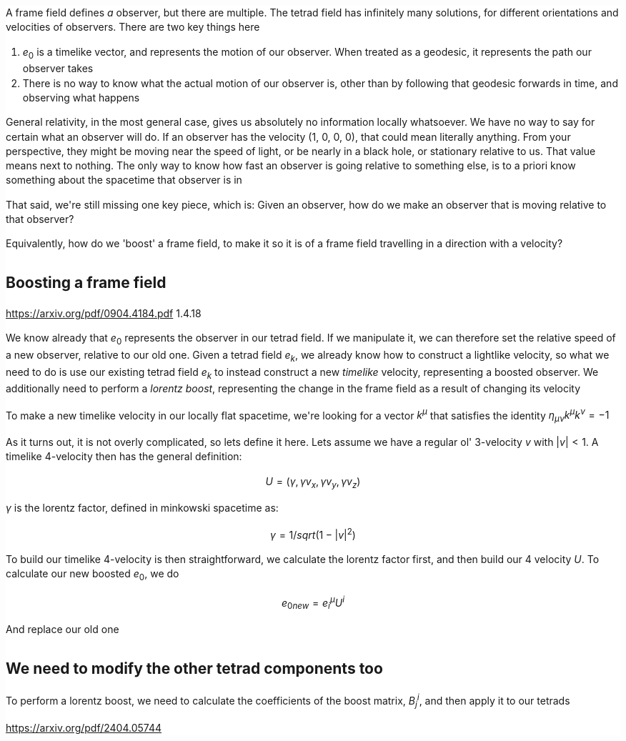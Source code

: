 A frame field defines *a* observer, but there are multiple. The tetrad field has infinitely many solutions, for different orientations and velocities of observers. There are two key things here

1. $e_0$ is a timelike vector, and represents the motion of our observer. When treated as a geodesic, it represents the path our observer takes
2. There is no way to know what the actual motion of our observer is, other than by following that geodesic forwards in time, and observing what happens

General relativity, in the most general case, gives us absolutely no information locally whatsoever. We have no way to say for certain what an observer will do. If an observer has the velocity (1, 0, 0, 0), that could mean literally anything. From your perspective, they might be moving near the speed of light, or be nearly in a black hole, or stationary relative to us. That value means next to nothing. The only way to know how fast an observer is going relative to something else, is to a priori know something about the spacetime that observer is in

That said, we're still missing one key piece, which is: Given an observer, how do we make an observer that is moving relative to that observer?

Equivalently, how do we 'boost' a frame field, to make it so it is of a frame field travelling in a direction with a velocity?

## Boosting a frame field

https://arxiv.org/pdf/0904.4184.pdf 1.4.18

We know already that $e_0$ represents the observer in our tetrad field. If we manipulate it, we can therefore set the relative speed of a new observer, relative to our old one. Given a tetrad field $e_k$, we already know how to construct a lightlike velocity, so what we need to do is use our existing tetrad field $e_k$ to instead construct a new *timelike* velocity, representing a boosted observer. We additionally need to perform a *lorentz boost*, representing the change in the frame field as a result of changing its velocity

To make a new timelike velocity in our locally flat spacetime, we're looking for a vector $k^\mu$ that satisfies the identity $\eta_{\mu\nu} k^\mu k^\nu = -1$

As it turns out, it is not overly complicated, so lets define it here. Lets assume we have a regular ol' 3-velocity $v$ with $|v| < 1$. A timelike 4-velocity then has the general definition:

$$U = (\gamma, \gamma v_x, \gamma v_y, \gamma v_z) $$

$\gamma$ is the lorentz factor, defined in minkowski spacetime as:

$$\gamma = 1/sqrt(1 - |v|^2)$$

To build our timelike 4-velocity is then straightforward, we calculate the lorentz factor first, and then build our 4 velocity $U$. To calculate our new boosted $e_0$, we do

$$e_{0new} = e^\mu_i U^i$$

And replace our old one

## We need to modify the other tetrad components too

To perform a lorentz boost, we need to calculate the coefficients of the boost matrix, $B^i_j$, and then apply it to our tetrads

https://arxiv.org/pdf/2404.05744

